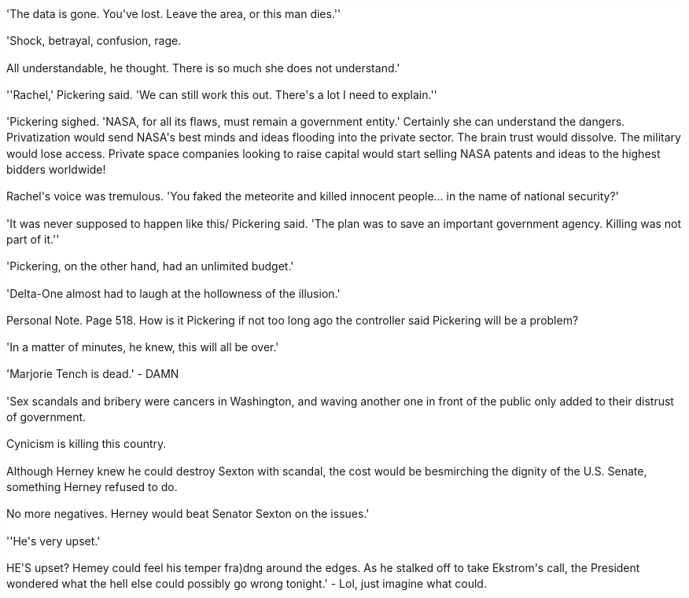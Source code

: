 'The data is gone. You've lost. Leave the area, or this 
man dies.''

'Shock, betrayal, confusion, rage. 

All understandable, he thought. There is so much she does 
not understand.'

''Rachel,' Pickering said. 'We can still work this out. 
There's a lot I need to explain.''

'Pickering sighed. 'NASA, for all its flaws, must remain 
a government entity.' Certainly she can understand the 
dangers. Privatization would send NASA's best minds 
and ideas flooding into the private sector. The brain 
trust would dissolve. The military would lose access. 
Private space companies looking to raise capital would 
start selling NASA patents and ideas to the highest 
bidders worldwide! 

Rachel's voice was tremulous. 'You faked the 
meteorite and killed innocent people... in the name of 
national security?' 

'It was never supposed to happen like this/ Pickering 
said. 'The plan was to save an important government 
agency. Killing was not part of it.''

'Pickering, on the other hand, had 
an unlimited budget.'

'Delta-One almost had to laugh at the hollowness of the 
illusion.'

Personal Note. Page 518.
	How is it Pickering if not too long ago the controller said Pickering will be a problem?

'In a matter of minutes, he knew, this will all be over.'

'Marjorie Tench is dead.' - DAMN

'Sex scandals and bribery 
were cancers in Washington, and waving another one 
in front of the public only added to their distrust of 
government. 

Cynicism is killing this country. 

Although Herney knew he could destroy Sexton with 
scandal, the cost would be besmirching the dignity of 
the U.S. Senate, something Herney refused to do. 

No more negatives. Herney would beat Senator Sexton 
on the issues.'

''He's very upset.' 

HE'S upset? Hemey could feel his temper fra)dng 
around the edges. As he stalked off to take Ekstrom's 
call, the President wondered what the hell else could 
possibly go wrong tonight.' - Lol, just imagine what could.
